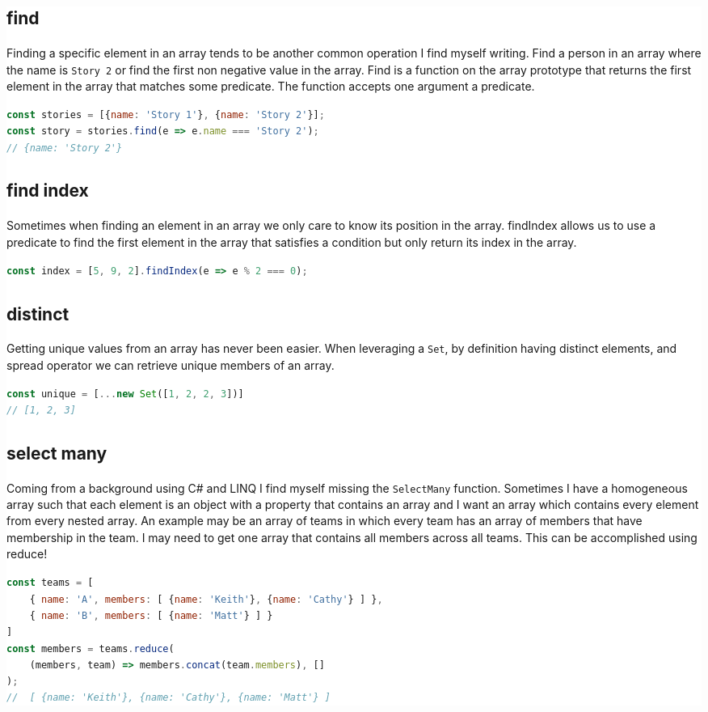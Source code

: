 
## find
Finding a specific element in an array tends to be another common operation I find myself writing.
Find a person in an array where the name is `Story 2` or find the first non negative value in the array.
Find is a function on the array prototype that returns the first element in the array that matches some predicate.
The function accepts one argument a predicate.
```js
const stories = [{name: 'Story 1'}, {name: 'Story 2'}];
const story = stories.find(e => e.name === 'Story 2');
// {name: 'Story 2'}
```

## find index
Sometimes when finding an element in an array we only care to know its position in the array.
findIndex allows us to use a predicate to find the first element in the array that satisfies a condition
but only return its index in the array.
```js
const index = [5, 9, 2].findIndex(e => e % 2 === 0);
```

## distinct
Getting unique values from an array has never been easier. When leveraging a `Set`, by definition having distinct elements,
and spread operator we can retrieve unique members of an array.
```js
const unique = [...new Set([1, 2, 2, 3])]
// [1, 2, 3]
```


## select many
Coming from a background using C# and LINQ I find myself missing the `SelectMany` function.
Sometimes I have a homogeneous array such that each element is an object with a property that contains an array and
I want an array which contains every element from every nested array. An example may be an array of teams in which
every team has an array of members that have membership in the team. I may need to get one array that contains all members
across all teams. This can be accomplished using reduce!
```js
const teams = [
    { name: 'A', members: [ {name: 'Keith'}, {name: 'Cathy'} ] },
    { name: 'B', members: [ {name: 'Matt'} ] }
]
const members = teams.reduce(
    (members, team) => members.concat(team.members), []
);
//  [ {name: 'Keith'}, {name: 'Cathy'}, {name: 'Matt'} ]
```